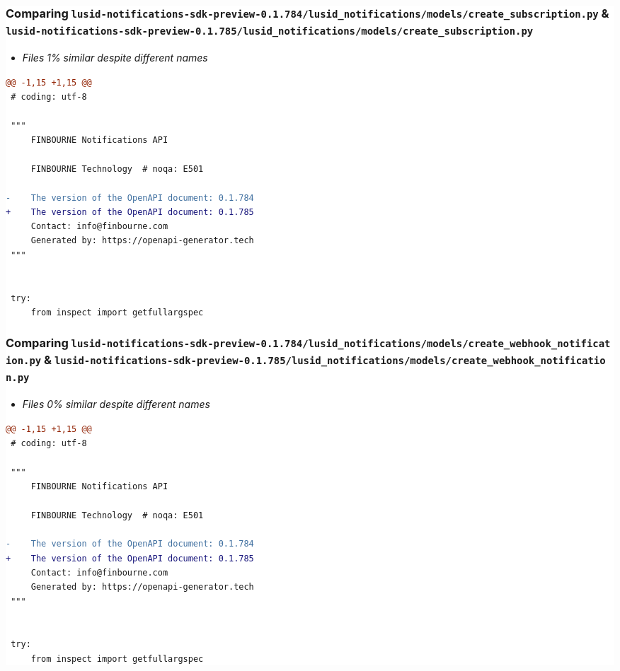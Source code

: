 ### Comparing `lusid-notifications-sdk-preview-0.1.784/lusid_notifications/models/create_subscription.py` & `lusid-notifications-sdk-preview-0.1.785/lusid_notifications/models/create_subscription.py`

 * *Files 1% similar despite different names*

```diff
@@ -1,15 +1,15 @@
 # coding: utf-8
 
 """
     FINBOURNE Notifications API
 
     FINBOURNE Technology  # noqa: E501
 
-    The version of the OpenAPI document: 0.1.784
+    The version of the OpenAPI document: 0.1.785
     Contact: info@finbourne.com
     Generated by: https://openapi-generator.tech
 """
 
 
 try:
     from inspect import getfullargspec
```

### Comparing `lusid-notifications-sdk-preview-0.1.784/lusid_notifications/models/create_webhook_notification.py` & `lusid-notifications-sdk-preview-0.1.785/lusid_notifications/models/create_webhook_notification.py`

 * *Files 0% similar despite different names*

```diff
@@ -1,15 +1,15 @@
 # coding: utf-8
 
 """
     FINBOURNE Notifications API
 
     FINBOURNE Technology  # noqa: E501
 
-    The version of the OpenAPI document: 0.1.784
+    The version of the OpenAPI document: 0.1.785
     Contact: info@finbourne.com
     Generated by: https://openapi-generator.tech
 """
 
 
 try:
     from inspect import getfullargspec
```
